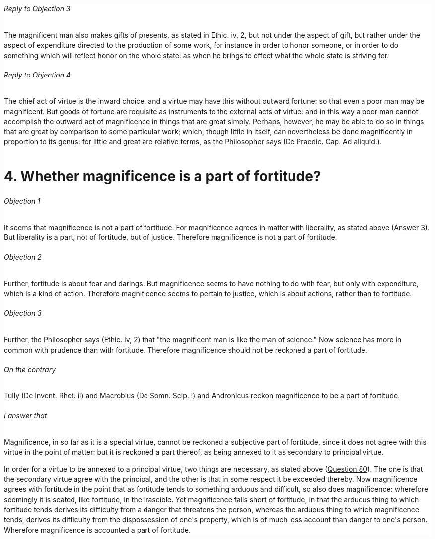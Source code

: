 ###### Reply to Objection 3
The magnificent man also makes gifts of presents, as stated in Ethic. iv, 2, but not under the aspect of gift, but rather under the aspect of expenditure directed to the production of some work, for instance in order to honor someone, or in order to do something which will reflect honor on the whole state: as when he brings to effect what the whole state is striving for.  

###### Reply to Objection 4
The chief act of virtue is the inward choice, and a virtue may have this without outward fortune: so that even a poor man may be magnificent. But goods of fortune are requisite as instruments to the external acts of virtue: and in this way a poor man cannot accomplish the outward act of magnificence in things that are great simply. Perhaps, however, he may be able to do so in things that are great by comparison to some particular work; which, though little in itself, can nevertheless be done magnificently in proportion to its genus: for little and great are relative terms, as the Philosopher says (De Praedic. Cap. Ad aliquid.).  




# 4. Whether magnificence is a part of fortitude? 

###### Objection 1
It seems that magnificence is not a part of fortitude. For magnificence agrees in matter with liberality, as stated above ([Answer 3](#3.%20Whether%20the%20matter%20of%20magnificence%20is%20great%20expenditure?%20)). But liberality is a part, not of fortitude, but of justice. Therefore magnificence is not a part of fortitude.  

###### Objection 2
Further, fortitude is about fear and darings. But magnificence seems to have nothing to do with fear, but only with expenditure, which is a kind of action. Therefore magnificence seems to pertain to justice, which is about actions, rather than to fortitude.  

###### Objection 3
Further, the Philosopher says (Ethic. iv, 2) that "the magnificent man is like the man of science." Now science has more in common with prudence than with fortitude. Therefore magnificence should not be reckoned a part of fortitude.  

###### On the contrary
Tully (De Invent. Rhet. ii) and Macrobius (De Somn. Scip. i) and Andronicus reckon magnificence to be a part of fortitude.  

###### I answer that
Magnificence, in so far as it is a special virtue, cannot be reckoned a subjective part of fortitude, since it does not agree with this virtue in the point of matter: but it is reckoned a part thereof, as being annexed to it as secondary to principal virtue.  

In order for a virtue to be annexed to a principal virtue, two things are necessary, as stated above ([Question 80](../../64-81.%20Vices%20Opposed%20to%20Commutative%20Justice/79-81.%20Parts%20of%20Justice/80.%20Potential%20Parts%20of%20Justice%20(One%20Article).md)). The one is that the secondary virtue agree with the principal, and the other is that in some respect it be exceeded thereby. Now magnificence agrees with fortitude in the point that as fortitude tends to something arduous and difficult, so also does magnificence: wherefore seemingly it is seated, like fortitude, in the irascible. Yet magnificence falls short of fortitude, in that the arduous thing to which fortitude tends derives its difficulty from a danger that threatens the person, whereas the arduous thing to which magnificence tends, derives its difficulty from the dispossession of one's property, which is of much less account than danger to one's person. Wherefore magnificence is accounted a part of fortitude.  
